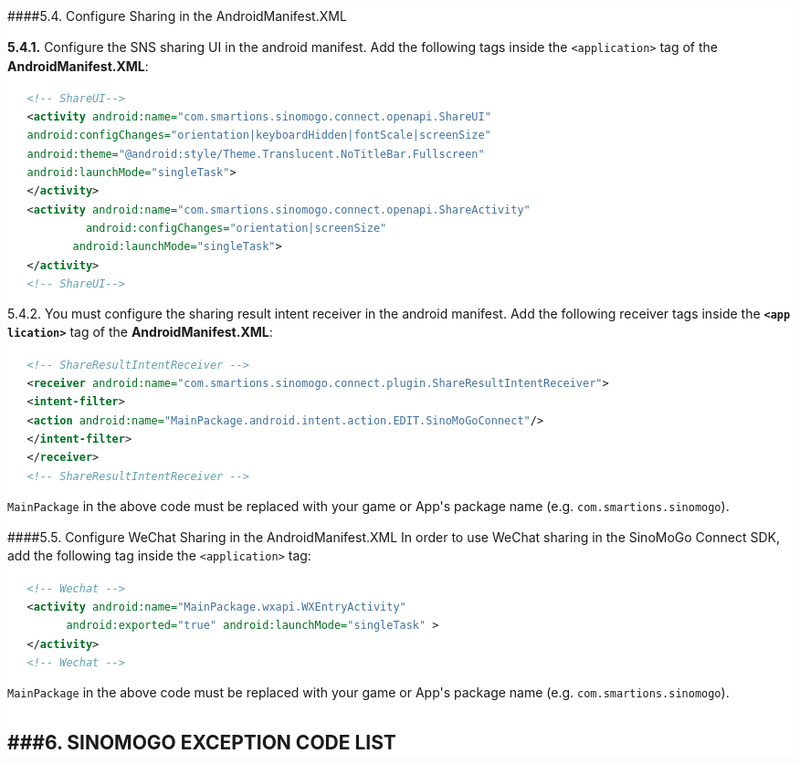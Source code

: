  
####5.4.	Configure Sharing in the AndroidManifest.XML 

**5.4.1.**	Configure the SNS sharing UI in the android manifest. Add the following tags inside the `<application>` tag of the **AndroidManifest.XML**:

 ```xml
	<!-- ShareUI-->
	<activity android:name="com.smartions.sinomogo.connect.openapi.ShareUI"
	android:configChanges="orientation|keyboardHidden|fontScale|screenSize"
	android:theme="@android:style/Theme.Translucent.NoTitleBar.Fullscreen"
	android:launchMode="singleTask">
	</activity>
	<activity android:name="com.smartions.sinomogo.connect.openapi.ShareActivity"
			 android:configChanges="orientation|screenSize"
		   android:launchMode="singleTask">
	</activity>
	<!-- ShareUI-->
 ``` 
 
5.4.2.	You must configure the sharing result intent receiver in the android manifest. Add the following receiver tags inside the **`<application>`** tag of the **AndroidManifest.XML**:
 ```xml
	<!-- ShareResultIntentReceiver -->
	<receiver android:name="com.smartions.sinomogo.connect.plugin.ShareResultIntentReceiver">
	<intent-filter>
	<action android:name="MainPackage.android.intent.action.EDIT.SinoMoGoConnect"/>
	</intent-filter>
	</receiver>
	<!-- ShareResultIntentReceiver -->
 ``` 
 
`MainPackage` in the above code must be replaced with your game or App's package name (e.g. `com.smartions.sinomogo`).



####5.5.	Configure WeChat Sharing in the AndroidManifest.XML
In order to use WeChat sharing in the SinoMoGo Connect SDK, add the following tag inside the `<application>` tag:

 ```xml
	<!-- Wechat -->
	<activity android:name="MainPackage.wxapi.WXEntryActivity"
		  android:exported="true" android:launchMode="singleTask" >
	</activity>
	<!-- Wechat -->
 ``` 

`MainPackage` in the above code must be replaced with your game or App's package name (e.g. `com.smartions.sinomogo`).



 
###6. SINOMOGO EXCEPTION CODE LIST 
---
 
 